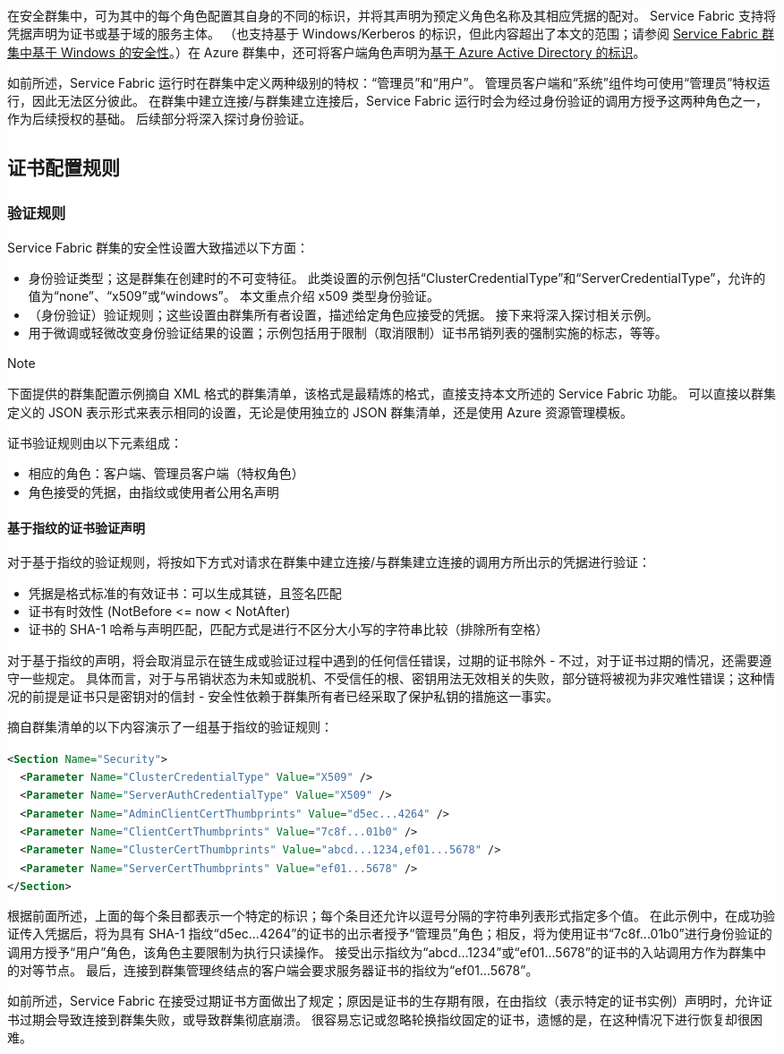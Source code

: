 在安全群集中，可为其中的每个角色配置其自身的不同的标识，并将其声明为预定义角色名称及其相应凭据的配对。 Service Fabric 支持将凭据声明为证书或基于域的服务主体。 （也支持基于 Windows/Kerberos 的标识，但此内容超出了本文的范围；请参阅 [Service Fabric 群集中基于 Windows 的安全性](service-fabric-windows-cluster-windows-security.md)。）在 Azure 群集中，还可将客户端角色声明为[基于 Azure Active Directory 的标识](service-fabric-cluster-creation-setup-aad.md)。

如前所述，Service Fabric 运行时在群集中定义两种级别的特权：“管理员”和“用户”。 管理员客户端和“系统”组件均可使用“管理员”特权运行，因此无法区分彼此。 在群集中建立连接/与群集建立连接后，Service Fabric 运行时会为经过身份验证的调用方授予这两种角色之一，作为后续授权的基础。 后续部分将深入探讨身份验证。

## <a name="certificate-configuration-rules"></a>证书配置规则
### <a name="validation-rules"></a>验证规则
Service Fabric 群集的安全性设置大致描述以下方面：
- 身份验证类型；这是群集在创建时的不可变特征。 此类设置的示例包括“ClusterCredentialType”和“ServerCredentialType”，允许的值为“none”、“x509”或“windows”。 本文重点介绍 x509 类型身份验证。
- （身份验证）验证规则；这些设置由群集所有者设置，描述给定角色应接受的凭据。 接下来将深入探讨相关示例。
- 用于微调或轻微改变身份验证结果的设置；示例包括用于限制（取消限制）证书吊销列表的强制实施的标志，等等。

> [!NOTE]
> 下面提供的群集配置示例摘自 XML 格式的群集清单，该格式是最精炼的格式，直接支持本文所述的 Service Fabric 功能。 可以直接以群集定义的 JSON 表示形式来表示相同的设置，无论是使用独立的 JSON 群集清单，还是使用 Azure 资源管理模板。

证书验证规则由以下元素组成：
- 相应的角色：客户端、管理员客户端（特权角色）
- 角色接受的凭据，由指纹或使用者公用名声明

#### <a name="thumbprint-based-certificate-validation-declarations"></a>基于指纹的证书验证声明
对于基于指纹的验证规则，将按如下方式对请求在群集中建立连接/与群集建立连接的调用方所出示的凭据进行验证：
  - 凭据是格式标准的有效证书：可以生成其链，且签名匹配
  - 证书有时效性 (NotBefore <= now < NotAfter)
  - 证书的 SHA-1 哈希与声明匹配，匹配方式是进行不区分大小写的字符串比较（排除所有空格）

对于基于指纹的声明，将会取消显示在链生成或验证过程中遇到的任何信任错误，过期的证书除外 - 不过，对于证书过期的情况，还需要遵守一些规定。 具体而言，对于与吊销状态为未知或脱机、不受信任的根、密钥用法无效相关的失败，部分链将被视为非灾难性错误；这种情况的前提是证书只是密钥对的信封 - 安全性依赖于群集所有者已经采取了保护私钥的措施这一事实。

摘自群集清单的以下内容演示了一组基于指纹的验证规则：

```xml
<Section Name="Security">
  <Parameter Name="ClusterCredentialType" Value="X509" />
  <Parameter Name="ServerAuthCredentialType" Value="X509" />
  <Parameter Name="AdminClientCertThumbprints" Value="d5ec...4264" />
  <Parameter Name="ClientCertThumbprints" Value="7c8f...01b0" />
  <Parameter Name="ClusterCertThumbprints" Value="abcd...1234,ef01...5678" />
  <Parameter Name="ServerCertThumbprints" Value="ef01...5678" />
</Section>
```

根据前面所述，上面的每个条目都表示一个特定的标识；每个条目还允许以逗号分隔的字符串列表形式指定多个值。 在此示例中，在成功验证传入凭据后，将为具有 SHA-1 指纹“d5ec...4264”的证书的出示者授予“管理员”角色；相反，将为使用证书“7c8f...01b0”进行身份验证的调用方授予“用户”角色，该角色主要限制为执行只读操作。 接受出示指纹为“abcd...1234”或“ef01...5678”的证书的入站调用方作为群集中的对等节点。 最后，连接到群集管理终结点的客户端会要求服务器证书的指纹为“ef01...5678”。 

如前所述，Service Fabric 在接受过期证书方面做出了规定；原因是证书的生存期有限，在由指纹（表示特定的证书实例）声明时，允许证书过期会导致连接到群集失败，或导致群集彻底崩溃。 很容易忘记或忽略轮换指纹固定的证书，遗憾的是，在这种情况下进行恢复却很困难。
